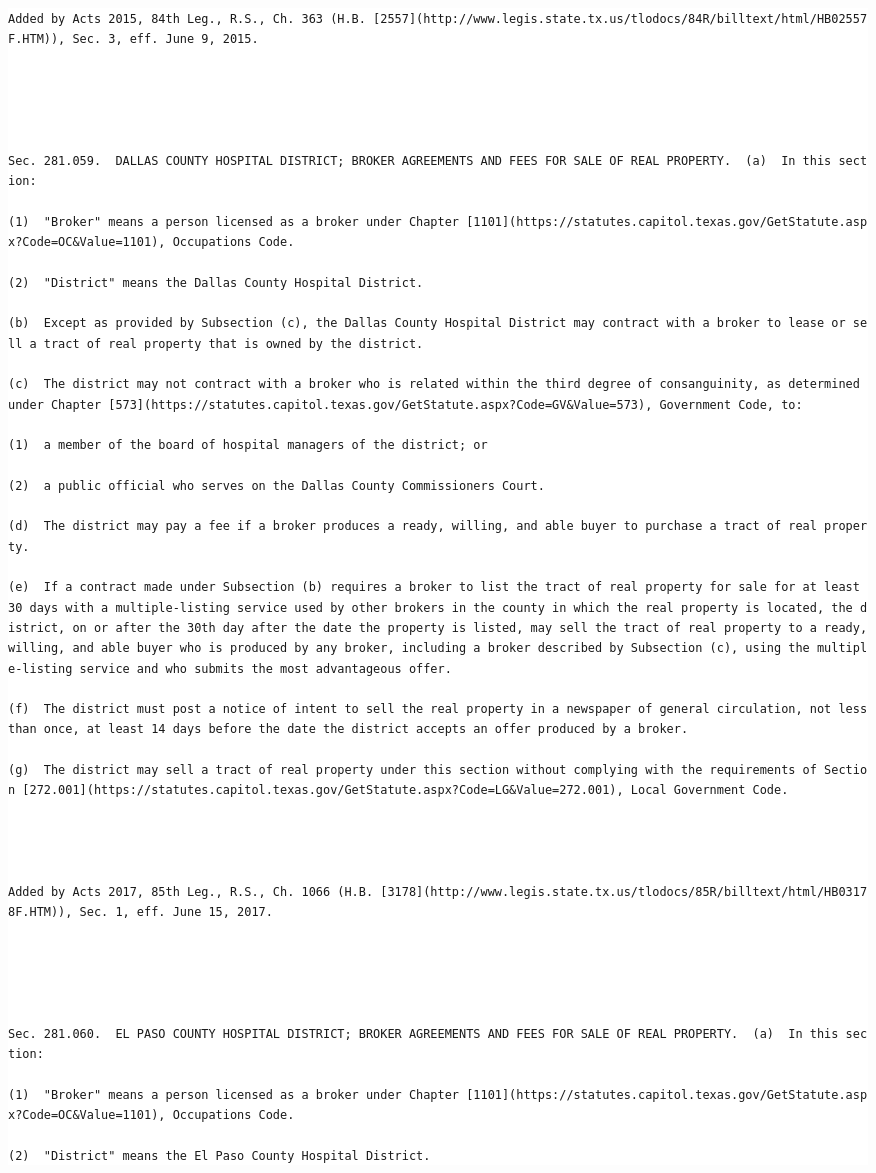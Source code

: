     
    
    
    Added by Acts 2015, 84th Leg., R.S., Ch. 363 (H.B. [2557](http://www.legis.state.tx.us/tlodocs/84R/billtext/html/HB02557F.HTM)), Sec. 3, eff. June 9, 2015.
    
    
    
    
    
    Sec. 281.059.  DALLAS COUNTY HOSPITAL DISTRICT; BROKER AGREEMENTS AND FEES FOR SALE OF REAL PROPERTY.  (a)  In this section:
    
    (1)  "Broker" means a person licensed as a broker under Chapter [1101](https://statutes.capitol.texas.gov/GetStatute.aspx?Code=OC&Value=1101), Occupations Code.
    
    (2)  "District" means the Dallas County Hospital District.
    
    (b)  Except as provided by Subsection (c), the Dallas County Hospital District may contract with a broker to lease or sell a tract of real property that is owned by the district.
    
    (c)  The district may not contract with a broker who is related within the third degree of consanguinity, as determined under Chapter [573](https://statutes.capitol.texas.gov/GetStatute.aspx?Code=GV&Value=573), Government Code, to:
    
    (1)  a member of the board of hospital managers of the district; or
    
    (2)  a public official who serves on the Dallas County Commissioners Court.
    
    (d)  The district may pay a fee if a broker produces a ready, willing, and able buyer to purchase a tract of real property.
    
    (e)  If a contract made under Subsection (b) requires a broker to list the tract of real property for sale for at least 30 days with a multiple-listing service used by other brokers in the county in which the real property is located, the district, on or after the 30th day after the date the property is listed, may sell the tract of real property to a ready, willing, and able buyer who is produced by any broker, including a broker described by Subsection (c), using the multiple-listing service and who submits the most advantageous offer.
    
    (f)  The district must post a notice of intent to sell the real property in a newspaper of general circulation, not less than once, at least 14 days before the date the district accepts an offer produced by a broker.
    
    (g)  The district may sell a tract of real property under this section without complying with the requirements of Section [272.001](https://statutes.capitol.texas.gov/GetStatute.aspx?Code=LG&Value=272.001), Local Government Code.
    
    
    
    
    Added by Acts 2017, 85th Leg., R.S., Ch. 1066 (H.B. [3178](http://www.legis.state.tx.us/tlodocs/85R/billtext/html/HB03178F.HTM)), Sec. 1, eff. June 15, 2017.
    
    
    
    
    
    Sec. 281.060.  EL PASO COUNTY HOSPITAL DISTRICT; BROKER AGREEMENTS AND FEES FOR SALE OF REAL PROPERTY.  (a)  In this section:
    
    (1)  "Broker" means a person licensed as a broker under Chapter [1101](https://statutes.capitol.texas.gov/GetStatute.aspx?Code=OC&Value=1101), Occupations Code.
    
    (2)  "District" means the El Paso County Hospital District.
    